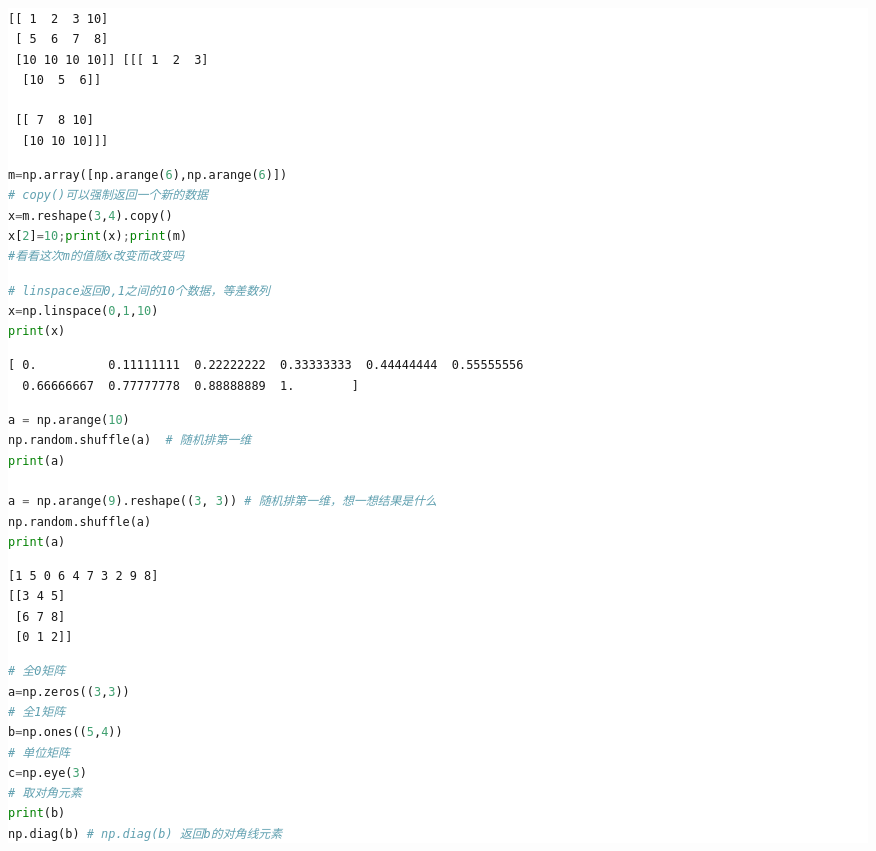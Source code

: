     [[ 1  2  3 10]
     [ 5  6  7  8]
     [10 10 10 10]] [[[ 1  2  3]
      [10  5  6]]
    
     [[ 7  8 10]
      [10 10 10]]]



```python
m=np.array([np.arange(6),np.arange(6)])
# copy()可以强制返回一个新的数据
x=m.reshape(3,4).copy()
x[2]=10;print(x);print(m)
#看看这次m的值随x改变而改变吗
```


```python
# linspace返回0,1之间的10个数据，等差数列
x=np.linspace(0,1,10)
print(x)
```

    [ 0.          0.11111111  0.22222222  0.33333333  0.44444444  0.55555556
      0.66666667  0.77777778  0.88888889  1.        ]



```python
a = np.arange(10)
np.random.shuffle(a)  # 随机排第一维
print(a)

a = np.arange(9).reshape((3, 3)) # 随机排第一维，想一想结果是什么
np.random.shuffle(a)
print(a)
```

    [1 5 0 6 4 7 3 2 9 8]
    [[3 4 5]
     [6 7 8]
     [0 1 2]]



```python
# 全0矩阵
a=np.zeros((3,3))
# 全1矩阵
b=np.ones((5,4))
# 单位矩阵
c=np.eye(3)
# 取对角元素
print(b)
np.diag(b) # np.diag(b) 返回b的对角线元素
```
